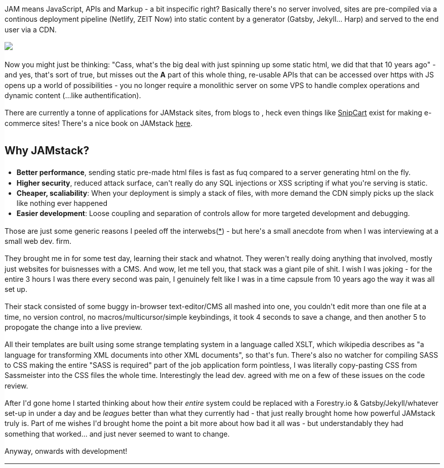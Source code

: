 JAM means JavaScript, APIs and Markup - a bit inspecific right? Basically there's no server involved, sites are pre-compiled via a continous deployment pipeline (Netlify, ZEIT Now) into static content by a generator (Gatsby, Jekyll... Harp) and served to the end user via a CDN.

![](https://ftp.cass.si/=MDM1QDO5k.jpeg)

Now you might just be thinking: "Cass, what's the big deal with just spinning up some static html, we did that that 10 years ago" - and yes, that's sort of true, but misses out the **A** part of this whole thing, re-usable APIs that can be accessed over https with JS opens up a world of possibilities - you no longer require a monolithic server on some VPS to handle complex operations and dynamic content (...like authentification).

There are currently a tonne of applications for JAMstack sites, from blogs to , heck even things like [SnipCart](https://snipcart.com/) exist for making e-commerce sites! There's a nice book on JAMstack [here](https://www.netlify.com/pdf/oreilly-modern-web-development-on-the-jamstack.pdf).

## Why JAMstack?

- **Better performance**, sending static pre-made html files is fast as fuq compared to a server generating html on the fly.
- **Higher security**, reduced attack surface, can't really do any SQL injections or XSS scripting if what you're serving is static.
- **Cheaper, scaliability**: When your deployment is simply a stack of files, with more demand the CDN simply picks up the slack like nothing ever happened
- **Easier development**: Loose coupling and separation of controls allow for more targeted development and debugging.

Those are just some generic reasons I peeled off the interwebs([\*](https://jamstack.org/)) - but here's a small anecdote from when I was interviewing at a small web dev. firm.

They brought me in for some test day, learning their stack and whatnot. They weren't really doing anything that involved, mostly just websites for buisnesses with a CMS. And wow, let me tell you, that stack was a giant pile of shit. I wish I was joking - for the entire 3 hours I was there every second was pain, I genuinely felt like I was in a time capsule from 10 years ago the way it was all set up.

Their stack consisted of some buggy in-browser text-editor/CMS all mashed into one, you couldn't edit more than one file at a time, no version control, no macros/multicursor/simple keybindings, it took 4 seconds to save a change, and then another 5 to propogate the change into a live preview.

All their templates are built using some strange templating system in a language called XSLT, which wikipedia describes as "a language for transforming XML documents into other XML documents", so that's fun. There's also no watcher for compiling SASS to CSS making the entire "SASS is required" part of the job application form pointless, I was literally copy-pasting CSS from Sassmeister into the CSS files the whole time. Interestingly the lead dev. agreed with me on a few of these issues on the code review.

After I'd gone home I started thinking about how their _entire_ system could be replaced with a Forestry.io & Gatsby/Jekyll/whatever set-up in under a day and be _leagues_ better than what they currently had - that just really brought home how powerful JAMstack truly is. Part of me wishes I'd brought home the point a bit more about how bad it all was - but understandably they had something that worked... and just never seemed to want to change.

Anyway, onwards with development!

---